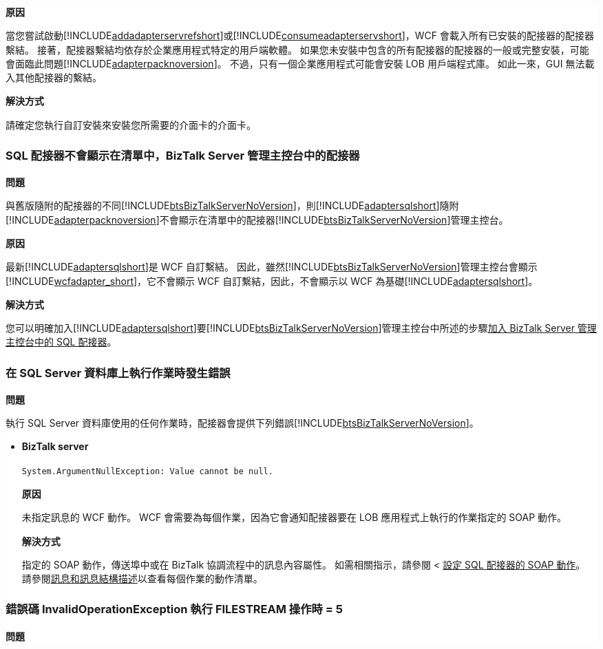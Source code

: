  **原因**  
  
 當您嘗試啟動[!INCLUDE[addadapterservrefshort](../../includes/addadapterservrefshort-md.md)]或[!INCLUDE[consumeadapterservshort](../../includes/consumeadapterservshort-md.md)]，WCF 會載入所有已安裝的配接器的配接器繫結。 接著，配接器繫結均依存於企業應用程式特定的用戶端軟體。 如果您未安裝中包含的所有配接器的配接器的一般或完整安裝，可能會面臨此問題[!INCLUDE[adapterpacknoversion](../../includes/adapterpacknoversion-md.md)]。 不過，只有一個企業應用程式可能會安裝 LOB 用戶端程式庫。 如此一來，GUI 無法載入其他配接器的繫結。  
  
 **解決方式**  
  
 請確定您執行自訂安裝來安裝您所需要的介面卡的介面卡。  
  
###  <a name="BKMK_SQLDisplay"></a> SQL 配接器不會顯示在清單中，BizTalk Server 管理主控台中的配接器  
 **問題**  
  
 與舊版隨附的配接器的不同[!INCLUDE[btsBizTalkServerNoVersion](../../includes/btsbiztalkservernoversion-md.md)]，則[!INCLUDE[adaptersqlshort](../../includes/adaptersqlshort-md.md)]隨附[!INCLUDE[adapterpacknoversion](../../includes/adapterpacknoversion-md.md)]不會顯示在清單中的配接器[!INCLUDE[btsBizTalkServerNoVersion](../../includes/btsbiztalkservernoversion-md.md)]管理主控台。  
  
 **原因**  
  
 最新[!INCLUDE[adaptersqlshort](../../includes/adaptersqlshort-md.md)]是 WCF 自訂繫結。 因此，雖然[!INCLUDE[btsBizTalkServerNoVersion](../../includes/btsbiztalkservernoversion-md.md)]管理主控台會顯示[!INCLUDE[wcfadapter_short](../../includes/wcfadapter-short-md.md)]，它不會顯示 WCF 自訂繫結，因此，不會顯示以 WCF 為基礎[!INCLUDE[adaptersqlshort](../../includes/adaptersqlshort-md.md)]。  
  
 **解決方式**  
  
 您可以明確加入[!INCLUDE[adaptersqlshort](../../includes/adaptersqlshort-md.md)]要[!INCLUDE[btsBizTalkServerNoVersion](../../includes/btsbiztalkservernoversion-md.md)]管理主控台中所述的步驟[加入 BizTalk Server 管理主控台中的 SQL 配接器](../../adapters-and-accelerators/adapter-sql/adding-the-sql-adapter-to-biztalk-server-administration-console.md)。  
  
###  <a name="BKMK_MissingAction"></a> 在 SQL Server 資料庫上執行作業時發生錯誤  
 **問題**  
  
 執行 SQL Server 資料庫使用的任何作業時，配接器會提供下列錯誤[!INCLUDE[btsBizTalkServerNoVersion](../../includes/btsbiztalkservernoversion-md.md)]。  
  
- **BizTalk server**  
  
  ```  
  System.ArgumentNullException: Value cannot be null.  
  ```  
  
  **原因**  
  
  未指定訊息的 WCF 動作。 WCF 會需要為每個作業，因為它會通知配接器要在 LOB 應用程式上執行的作業指定的 SOAP 動作。  
  
  **解決方式**  
  
  指定的 SOAP 動作，傳送埠中或在 BizTalk 協調流程中的訊息內容屬性。 如需相關指示，請參閱 <<c0> [ 設定 SQL 配接器的 SOAP 動作](../../adapters-and-accelerators/adapter-sql/configure-the-soap-action-for-the-sql-adapter.md)。 請參閱[訊息和訊息結構描述](messages-and-message-schemas-for-biztalk-adapter-for-sql-server.md)以查看每個作業的動作清單。  
  
###  <a name="BKMK_SQLInvalidOp"></a> 錯誤碼 InvalidOperationException 執行 FILESTREAM 操作時 = 5  
 **問題**  
  